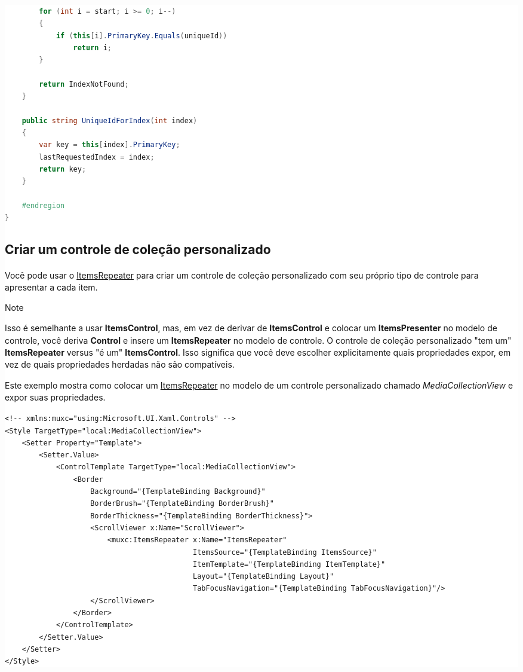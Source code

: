 ```csharp
        for (int i = start; i >= 0; i--)
        {
            if (this[i].PrimaryKey.Equals(uniqueId))
                return i;
        }

        return IndexNotFound;
    }

    public string UniqueIdForIndex(int index)
    {
        var key = this[index].PrimaryKey;
        lastRequestedIndex = index;
        return key;
    }

    #endregion
}

```

## <a name="create-a-custom-collection-control"></a>Criar um controle de coleção personalizado

Você pode usar o [ItemsRepeater](/uwp/api/microsoft.ui.xaml.controls.itemsrepeater) para criar um controle de coleção personalizado com seu próprio tipo de controle para apresentar a cada item.

> [!NOTE]
> Isso é semelhante a usar **ItemsControl**, mas, em vez de derivar de **ItemsControl** e colocar um **ItemsPresenter** no modelo de controle, você deriva **Control** e insere um **ItemsRepeater** no modelo de controle. O controle de coleção personalizado "tem um" **ItemsRepeater** versus "é um" **ItemsControl**. Isso significa que você deve escolher explicitamente quais propriedades expor, em vez de quais propriedades herdadas não são compatíveis.

Este exemplo mostra como colocar um [ItemsRepeater](/uwp/api/microsoft.ui.xaml.controls.itemsrepeater) no modelo de um controle personalizado chamado _MediaCollectionView_ e expor suas propriedades.

```xaml
<!-- xmlns:muxc="using:Microsoft.UI.Xaml.Controls" -->
<Style TargetType="local:MediaCollectionView">
    <Setter Property="Template">
        <Setter.Value>
            <ControlTemplate TargetType="local:MediaCollectionView">
                <Border
                    Background="{TemplateBinding Background}"
                    BorderBrush="{TemplateBinding BorderBrush}"
                    BorderThickness="{TemplateBinding BorderThickness}">
                    <ScrollViewer x:Name="ScrollViewer">
                        <muxc:ItemsRepeater x:Name="ItemsRepeater"
                                            ItemsSource="{TemplateBinding ItemsSource}"
                                            ItemTemplate="{TemplateBinding ItemTemplate}"
                                            Layout="{TemplateBinding Layout}"
                                            TabFocusNavigation="{TemplateBinding TabFocusNavigation}"/>
                    </ScrollViewer>
                </Border>
            </ControlTemplate>
        </Setter.Value>
    </Setter>
</Style>
```
